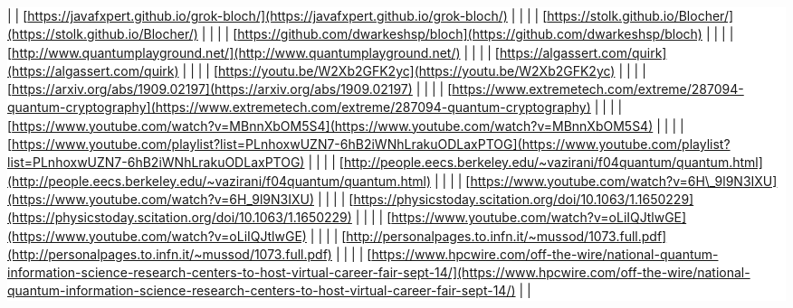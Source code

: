 |      | [https://javafxpert.github.io/grok-bloch/](https://javafxpert.github.io/grok-bloch/)                                                                                                                                                                                                                                                                  |      |
|      | [https://stolk.github.io/Blocher/](https://stolk.github.io/Blocher/)                                                                                                                                                                                                                                                                                  |      |
|      | [https://github.com/dwarkeshsp/bloch](https://github.com/dwarkeshsp/bloch)                                                                                                                                                                                                                                                                            |      |
|      | [http://www.quantumplayground.net/](http://www.quantumplayground.net/)                                                                                                                                                                                                                                                                                |      |
|      | [https://algassert.com/quirk](https://algassert.com/quirk)                                                                                                                                                                                                                                                                                            |      |
|      | [https://youtu.be/W2Xb2GFK2yc](https://youtu.be/W2Xb2GFK2yc)                                                                                                                                                                                                                                                                                          |      |
|      | [https://arxiv.org/abs/1909.02197](https://arxiv.org/abs/1909.02197)                                                                                                                                                                                                                                                                                  |      |
|      | [https://www.extremetech.com/extreme/287094-quantum-cryptography](https://www.extremetech.com/extreme/287094-quantum-cryptography)                                                                                                                                                                                                                    |      |
|      | [https://www.youtube.com/watch?v=MBnnXbOM5S4](https://www.youtube.com/watch?v=MBnnXbOM5S4)                                                                                                                                                                                                                                                            |      |
|      | [https://www.youtube.com/playlist?list=PLnhoxwUZN7-6hB2iWNhLrakuODLaxPTOG](https://www.youtube.com/playlist?list=PLnhoxwUZN7-6hB2iWNhLrakuODLaxPTOG)                                                                                                                                                                                                  |      |
|      | [http://people.eecs.berkeley.edu/~vazirani/f04quantum/quantum.html](http://people.eecs.berkeley.edu/~vazirani/f04quantum/quantum.html)                                                                                                                                                                                                                |      |
|      | [https://www.youtube.com/watch?v=6H\_9l9N3IXU](https://www.youtube.com/watch?v=6H_9l9N3IXU)                                                                                                                                                                                                                                                           |      |
|      | [https://physicstoday.scitation.org/doi/10.1063/1.1650229](https://physicstoday.scitation.org/doi/10.1063/1.1650229)                                                                                                                                                                                                                                  |      |
|      | [https://www.youtube.com/watch?v=oLiIQJtlwGE](https://www.youtube.com/watch?v=oLiIQJtlwGE)                                                                                                                                                                                                                                                            |      |
|      | [http://personalpages.to.infn.it/~mussod/1073.full.pdf](http://personalpages.to.infn.it/~mussod/1073.full.pdf)                                                                                                                                                                                                                                        |      |
|      | [https://www.hpcwire.com/off-the-wire/national-quantum-information-science-research-centers-to-host-virtual-career-fair-sept-14/](https://www.hpcwire.com/off-the-wire/national-quantum-information-science-research-centers-to-host-virtual-career-fair-sept-14/)                                                                                    |      |